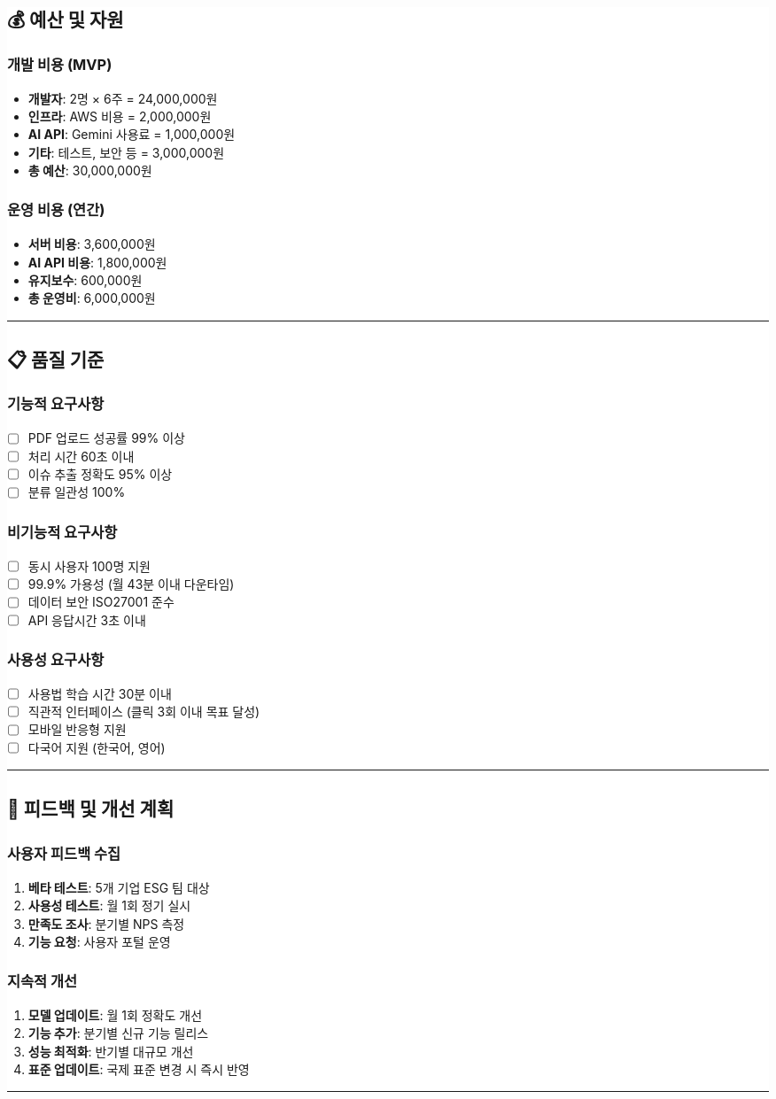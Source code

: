 
## 💰 예산 및 자원

### 개발 비용 (MVP)
- **개발자**: 2명 × 6주 = 24,000,000원
- **인프라**: AWS 비용 = 2,000,000원
- **AI API**: Gemini 사용료 = 1,000,000원
- **기타**: 테스트, 보안 등 = 3,000,000원
- **총 예산**: 30,000,000원

### 운영 비용 (연간)
- **서버 비용**: 3,600,000원
- **AI API 비용**: 1,800,000원
- **유지보수**: 600,000원
- **총 운영비**: 6,000,000원

---

## 📋 품질 기준

### 기능적 요구사항
- [ ] PDF 업로드 성공률 99% 이상
- [ ] 처리 시간 60초 이내
- [ ] 이슈 추출 정확도 95% 이상
- [ ] 분류 일관성 100%

### 비기능적 요구사항
- [ ] 동시 사용자 100명 지원
- [ ] 99.9% 가용성 (월 43분 이내 다운타임)
- [ ] 데이터 보안 ISO27001 준수
- [ ] API 응답시간 3초 이내

### 사용성 요구사항
- [ ] 사용법 학습 시간 30분 이내
- [ ] 직관적 인터페이스 (클릭 3회 이내 목표 달성)
- [ ] 모바일 반응형 지원
- [ ] 다국어 지원 (한국어, 영어)

---

## 🔄 피드백 및 개선 계획

### 사용자 피드백 수집
1. **베타 테스트**: 5개 기업 ESG 팀 대상
2. **사용성 테스트**: 월 1회 정기 실시
3. **만족도 조사**: 분기별 NPS 측정
4. **기능 요청**: 사용자 포털 운영

### 지속적 개선
1. **모델 업데이트**: 월 1회 정확도 개선
2. **기능 추가**: 분기별 신규 기능 릴리스
3. **성능 최적화**: 반기별 대규모 개선
4. **표준 업데이트**: 국제 표준 변경 시 즉시 반영

---